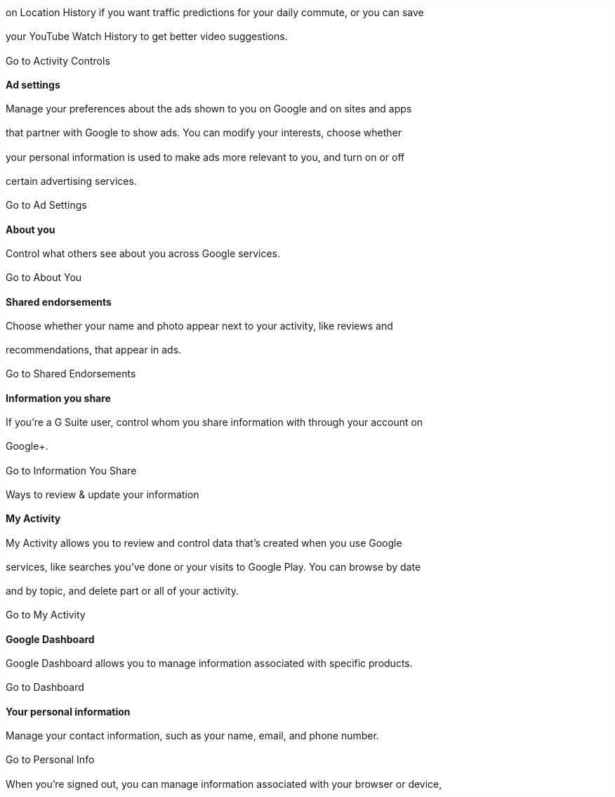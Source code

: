 on Location History if you want traffic predictions for your daily commute, or you can save

your YouTube Watch History to get better video suggestions.

Go to Activity Controls

**Ad settings**

Manage your preferences about the ads shown to you on Google and on sites and apps

that partner with Google to show ads. You can modify your interests, choose whether

your personal information is used to make ads more relevant to you, and turn on or off

certain advertising services.

Go to Ad Settings

**About you**

Control what others see about you across Google services.

Go to About You

**Shared endorsements**

Choose whether your name and photo appear next to your activity, like reviews and

recommendations, that appear in ads.

Go to Shared Endorsements

**Information you share**

If you’re a G Suite user, control whom you share information with through your account on

Google+.

Go to Information You Share

Ways to review & update your information

**My Activity**

My Activity allows you to review and control data that’s created when you use Google

services, like searches you’ve done or your visits to Google Play. You can browse by date

and by topic, and delete part or all of your activity.

Go to My Activity

**Google Dashboard**

Google Dashboard allows you to manage information associated with specific products.

Go to Dashboard

**Your personal information**

Manage your contact information, such as your name, email, and phone number.

Go to Personal Info

When you’re signed out, you can manage information associated with your browser or device,
